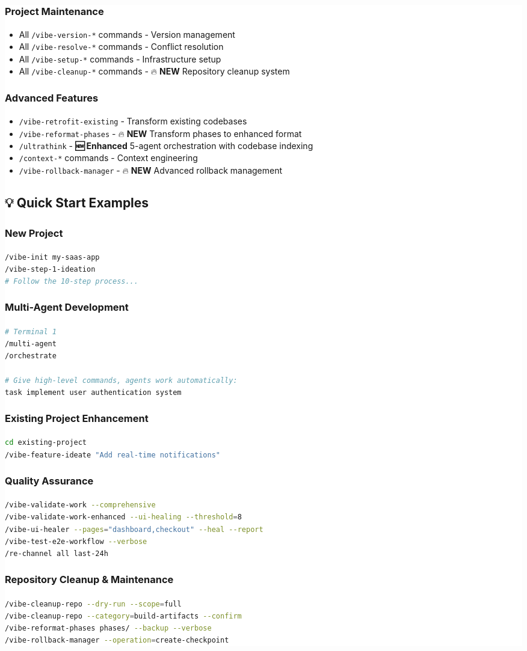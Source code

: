 ### **Project Maintenance**
- All `/vibe-version-*` commands - Version management
- All `/vibe-resolve-*` commands - Conflict resolution
- All `/vibe-setup-*` commands - Infrastructure setup
- All `/vibe-cleanup-*` commands - 🔥 **NEW** Repository cleanup system

### **Advanced Features**
- `/vibe-retrofit-existing` - Transform existing codebases
- `/vibe-reformat-phases` - 🔥 **NEW** Transform phases to enhanced format
- `/ultrathink` - **🆕 Enhanced** 5-agent orchestration with codebase indexing
- `/context-*` commands - Context engineering
- `/vibe-rollback-manager` - 🔥 **NEW** Advanced rollback management

## 💡 Quick Start Examples

### New Project
```bash
/vibe-init my-saas-app
/vibe-step-1-ideation
# Follow the 10-step process...
```

### Multi-Agent Development
```bash
# Terminal 1
/multi-agent
/orchestrate

# Give high-level commands, agents work automatically:
task implement user authentication system
```

### Existing Project Enhancement
```bash
cd existing-project
/vibe-feature-ideate "Add real-time notifications"
```

### Quality Assurance
```bash
/vibe-validate-work --comprehensive
/vibe-validate-work-enhanced --ui-healing --threshold=8
/vibe-ui-healer --pages="dashboard,checkout" --heal --report
/vibe-test-e2e-workflow --verbose
/re-channel all last-24h
```

### Repository Cleanup & Maintenance
```bash
/vibe-cleanup-repo --dry-run --scope=full
/vibe-cleanup-repo --category=build-artifacts --confirm
/vibe-reformat-phases phases/ --backup --verbose
/vibe-rollback-manager --operation=create-checkpoint
```
